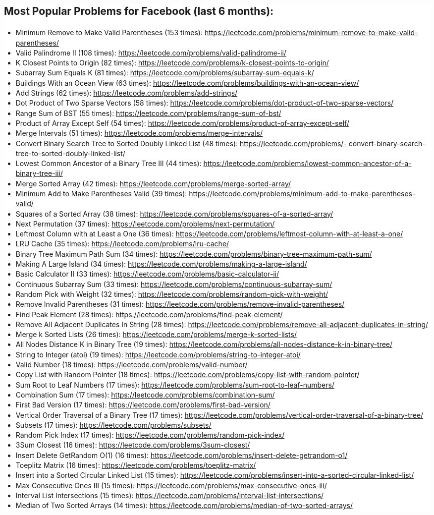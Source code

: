 ## Most Popular Problems for Facebook (last 6 months):

- Minimum Remove to Make Valid Parentheses (153 times): https://leetcode.com/problems/minimum-remove-to-make-valid-parentheses/
- Valid Palindrome II (108 times): https://leetcode.com/problems/valid-palindrome-ii/
- K Closest Points to Origin (82 times): https://leetcode.com/problems/k-closest-points-to-origin/
- Subarray Sum Equals K (81 times): https://leetcode.com/problems/subarray-sum-equals-k/
- Buildings With an Ocean View (63 times): https://leetcode.com/problems/buildings-with-an-ocean-view/
- Add Strings (62 times): https://leetcode.com/problems/add-strings/
- Dot Product of Two Sparse Vectors (58 times): https://leetcode.com/problems/dot-product-of-two-sparse-vectors/
- Range Sum of BST (55 times): https://leetcode.com/problems/range-sum-of-bst/
- Product of Array Except Self (54 times): https://leetcode.com/problems/product-of-array-except-self/
- Merge Intervals (51 times): https://leetcode.com/problems/merge-intervals/
- Convert Binary Search Tree to Sorted Doubly Linked List (48 times): https://leetcode.com/problems/- convert-binary-search-tree-to-sorted-doubly-linked-list/
- Lowest Common Ancestor of a Binary Tree III (44 times): https://leetcode.com/problems/lowest-common-ancestor-of-a-binary-tree-iii/
- Merge Sorted Array (42 times): https://leetcode.com/problems/merge-sorted-array/
- Minimum Add to Make Parentheses Valid (39 times): https://leetcode.com/problems/minimum-add-to-make-parentheses-valid/
- Squares of a Sorted Array (38 times): https://leetcode.com/problems/squares-of-a-sorted-array/
- Next Permutation (37 times): https://leetcode.com/problems/next-permutation/
- Leftmost Column with at Least a One (36 times): https://leetcode.com/problems/leftmost-column-with-at-least-a-one/
- LRU Cache (35 times): https://leetcode.com/problems/lru-cache/
- Binary Tree Maximum Path Sum (34 times): https://leetcode.com/problems/binary-tree-maximum-path-sum/
- Making A Large Island (34 times): https://leetcode.com/problems/making-a-large-island/
- Basic Calculator II (33 times): https://leetcode.com/problems/basic-calculator-ii/
- Continuous Subarray Sum (33 times): https://leetcode.com/problems/continuous-subarray-sum/
- Random Pick with Weight (32 times): https://leetcode.com/problems/random-pick-with-weight/
- Remove Invalid Parentheses (31 times): https://leetcode.com/problems/remove-invalid-parentheses/
- Find Peak Element (28 times): https://leetcode.com/problems/find-peak-element/
- Remove All Adjacent Duplicates In String (28 times): https://leetcode.com/problems/remove-all-adjacent-duplicates-in-string/
- Merge k Sorted Lists (26 times): https://leetcode.com/problems/merge-k-sorted-lists/
- All Nodes Distance K in Binary Tree (19 times): https://leetcode.com/problems/all-nodes-distance-k-in-binary-tree/
- String to Integer (atoi) (19 times): https://leetcode.com/problems/string-to-integer-atoi/
- Valid Number (18 times): https://leetcode.com/problems/valid-number/
- Copy List with Random Pointer (18 times): https://leetcode.com/problems/copy-list-with-random-pointer/
- Sum Root to Leaf Numbers (17 times): https://leetcode.com/problems/sum-root-to-leaf-numbers/
- Combination Sum (17 times): https://leetcode.com/problems/combination-sum/
- First Bad Version (17 times): https://leetcode.com/problems/first-bad-version/
- Vertical Order Traversal of a Binary Tree (17 times): https://leetcode.com/problems/vertical-order-traversal-of-a-binary-tree/
- Subsets (17 times): https://leetcode.com/problems/subsets/
- Random Pick Index (17 times): https://leetcode.com/problems/random-pick-index/
- 3Sum Closest (16 times): https://leetcode.com/problems/3sum-closest/
- Insert Delete GetRandom O(1) (16 times): https://leetcode.com/problems/insert-delete-getrandom-o1/
- Toeplitz Matrix (16 times): https://leetcode.com/problems/toeplitz-matrix/
- Insert into a Sorted Circular Linked List (15 times): https://leetcode.com/problems/insert-into-a-sorted-circular-linked-list/
- Max Consecutive Ones III (15 times): https://leetcode.com/problems/max-consecutive-ones-iii/
- Interval List Intersections (15 times): https://leetcode.com/problems/interval-list-intersections/
- Median of Two Sorted Arrays (14 times): https://leetcode.com/problems/median-of-two-sorted-arrays/